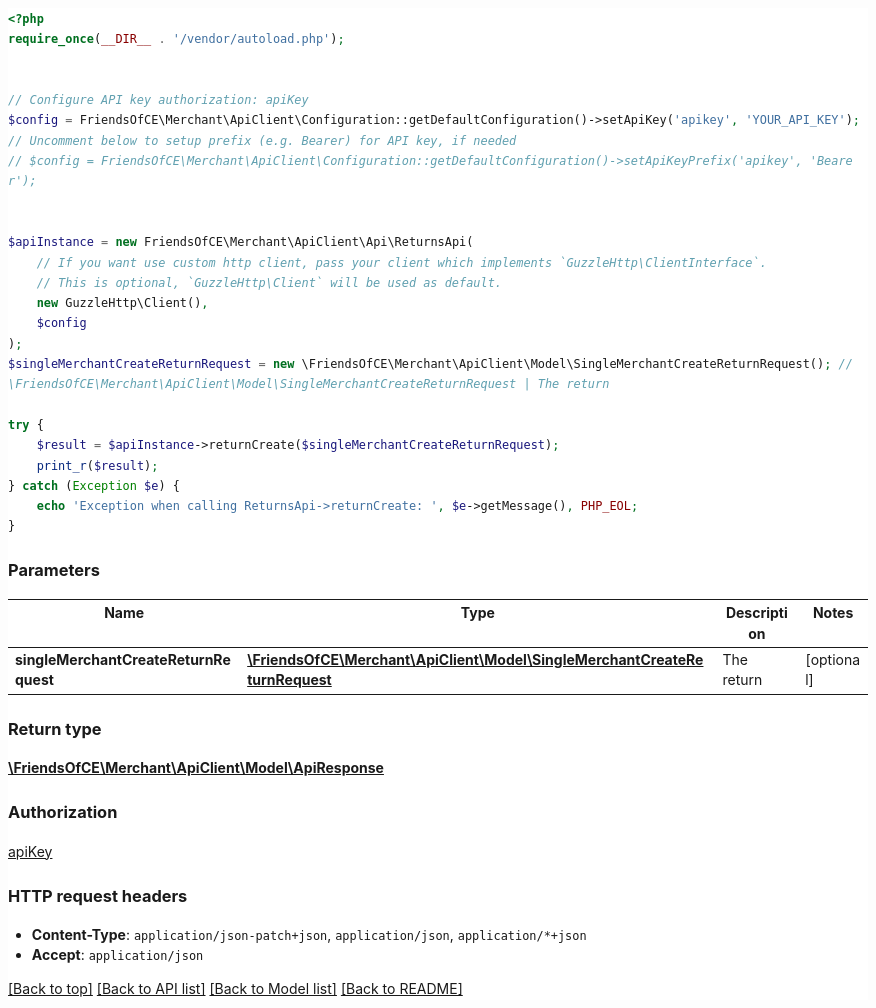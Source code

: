 ```php
<?php
require_once(__DIR__ . '/vendor/autoload.php');


// Configure API key authorization: apiKey
$config = FriendsOfCE\Merchant\ApiClient\Configuration::getDefaultConfiguration()->setApiKey('apikey', 'YOUR_API_KEY');
// Uncomment below to setup prefix (e.g. Bearer) for API key, if needed
// $config = FriendsOfCE\Merchant\ApiClient\Configuration::getDefaultConfiguration()->setApiKeyPrefix('apikey', 'Bearer');


$apiInstance = new FriendsOfCE\Merchant\ApiClient\Api\ReturnsApi(
    // If you want use custom http client, pass your client which implements `GuzzleHttp\ClientInterface`.
    // This is optional, `GuzzleHttp\Client` will be used as default.
    new GuzzleHttp\Client(),
    $config
);
$singleMerchantCreateReturnRequest = new \FriendsOfCE\Merchant\ApiClient\Model\SingleMerchantCreateReturnRequest(); // \FriendsOfCE\Merchant\ApiClient\Model\SingleMerchantCreateReturnRequest | The return

try {
    $result = $apiInstance->returnCreate($singleMerchantCreateReturnRequest);
    print_r($result);
} catch (Exception $e) {
    echo 'Exception when calling ReturnsApi->returnCreate: ', $e->getMessage(), PHP_EOL;
}
```

### Parameters

| Name | Type | Description  | Notes |
| ------------- | ------------- | ------------- | ------------- |
| **singleMerchantCreateReturnRequest** | [**\FriendsOfCE\Merchant\ApiClient\Model\SingleMerchantCreateReturnRequest**](../Model/SingleMerchantCreateReturnRequest.md)| The return | [optional] |

### Return type

[**\FriendsOfCE\Merchant\ApiClient\Model\ApiResponse**](../Model/ApiResponse.md)

### Authorization

[apiKey](../../README.md#apiKey)

### HTTP request headers

- **Content-Type**: `application/json-patch+json`, `application/json`, `application/*+json`
- **Accept**: `application/json`

[[Back to top]](#) [[Back to API list]](../../README.md#endpoints)
[[Back to Model list]](../../README.md#models)
[[Back to README]](../../README.md)
